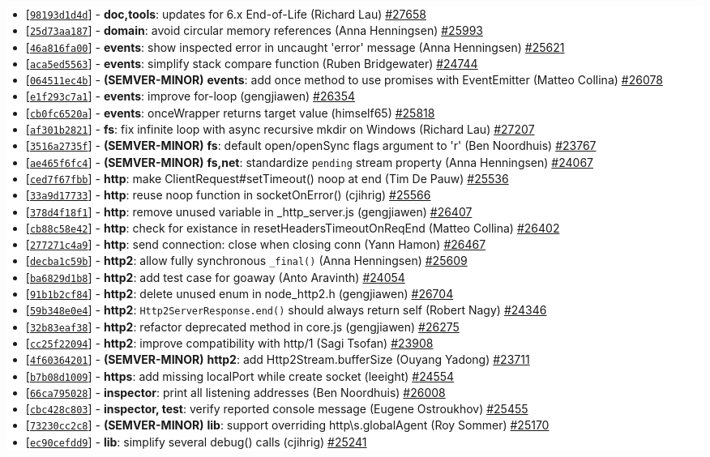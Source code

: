 * [[`98193d1d4d`](https://github.com/nodejs/node/commit/98193d1d4d)] - **doc,tools**: updates for 6.x End-of-Life (Richard Lau) [#27658](https://github.com/nodejs/node/pull/27658)
* [[`25d73aa187`](https://github.com/nodejs/node/commit/25d73aa187)] - **domain**: avoid circular memory references (Anna Henningsen) [#25993](https://github.com/nodejs/node/pull/25993)
* [[`46a816fa00`](https://github.com/nodejs/node/commit/46a816fa00)] - **events**: show inspected error in uncaught 'error' message (Anna Henningsen) [#25621](https://github.com/nodejs/node/pull/25621)
* [[`aca5ed5563`](https://github.com/nodejs/node/commit/aca5ed5563)] - **events**: simplify stack compare function (Ruben Bridgewater) [#24744](https://github.com/nodejs/node/pull/24744)
* [[`064511ec4b`](https://github.com/nodejs/node/commit/064511ec4b)] - **(SEMVER-MINOR)** **events**: add once method to use promises with EventEmitter (Matteo Collina) [#26078](https://github.com/nodejs/node/pull/26078)
* [[`e1f293c7a1`](https://github.com/nodejs/node/commit/e1f293c7a1)] - **events**: improve for-loop (gengjiawen) [#26354](https://github.com/nodejs/node/pull/26354)
* [[`cb0fc6520a`](https://github.com/nodejs/node/commit/cb0fc6520a)] - **events**: onceWrapper returns target value (himself65) [#25818](https://github.com/nodejs/node/pull/25818)
* [[`af301b2821`](https://github.com/nodejs/node/commit/af301b2821)] - **fs**: fix infinite loop with async recursive mkdir on Windows (Richard Lau) [#27207](https://github.com/nodejs/node/pull/27207)
* [[`3516a2735f`](https://github.com/nodejs/node/commit/3516a2735f)] - **(SEMVER-MINOR)** **fs**: default open/openSync flags argument to 'r' (Ben Noordhuis) [#23767](https://github.com/nodejs/node/pull/23767)
* [[`ae465f6fc4`](https://github.com/nodejs/node/commit/ae465f6fc4)] - **(SEMVER-MINOR)** **fs,net**: standardize `pending` stream property (Anna Henningsen) [#24067](https://github.com/nodejs/node/pull/24067)
* [[`ced7f67fbb`](https://github.com/nodejs/node/commit/ced7f67fbb)] - **http**: make ClientRequest#setTimeout() noop at end (Tim De Pauw) [#25536](https://github.com/nodejs/node/pull/25536)
* [[`33a9d17733`](https://github.com/nodejs/node/commit/33a9d17733)] - **http**: reuse noop function in socketOnError() (cjihrig) [#25566](https://github.com/nodejs/node/pull/25566)
* [[`378d4f18f1`](https://github.com/nodejs/node/commit/378d4f18f1)] - **http**: remove unused variable in \_http\_server.js (gengjiawen) [#26407](https://github.com/nodejs/node/pull/26407)
* [[`cb88c58e42`](https://github.com/nodejs/node/commit/cb88c58e42)] - **http**: check for existance in resetHeadersTimeoutOnReqEnd (Matteo Collina) [#26402](https://github.com/nodejs/node/pull/26402)
* [[`277271c4a9`](https://github.com/nodejs/node/commit/277271c4a9)] - **http**: send connection: close when closing conn (Yann Hamon) [#26467](https://github.com/nodejs/node/pull/26467)
* [[`decba1c59b`](https://github.com/nodejs/node/commit/decba1c59b)] - **http2**: allow fully synchronous `_final()` (Anna Henningsen) [#25609](https://github.com/nodejs/node/pull/25609)
* [[`ba6829d1b8`](https://github.com/nodejs/node/commit/ba6829d1b8)] - **http2**: add test case for goaway (Anto Aravinth) [#24054](https://github.com/nodejs/node/pull/24054)
* [[`91b1b2cf84`](https://github.com/nodejs/node/commit/91b1b2cf84)] - **http2**: delete unused enum in node\_http2.h (gengjiawen) [#26704](https://github.com/nodejs/node/pull/26704)
* [[`59b348e0e4`](https://github.com/nodejs/node/commit/59b348e0e4)] - **http2**: `Http2ServerResponse.end()` should always return self (Robert Nagy) [#24346](https://github.com/nodejs/node/pull/24346)
* [[`32b83eaf38`](https://github.com/nodejs/node/commit/32b83eaf38)] - **http2**: refactor deprecated method in core.js (gengjiawen) [#26275](https://github.com/nodejs/node/pull/26275)
* [[`cc25f22094`](https://github.com/nodejs/node/commit/cc25f22094)] - **http2**: improve compatibility with http/1 (Sagi Tsofan) [#23908](https://github.com/nodejs/node/pull/23908)
* [[`4f60364201`](https://github.com/nodejs/node/commit/4f60364201)] - **(SEMVER-MINOR)** **http2**: add Http2Stream.bufferSize (Ouyang Yadong) [#23711](https://github.com/nodejs/node/pull/23711)
* [[`b7b08d1009`](https://github.com/nodejs/node/commit/b7b08d1009)] - **https**: add missing localPort while create socket (leeight) [#24554](https://github.com/nodejs/node/pull/24554)
* [[`66ca795028`](https://github.com/nodejs/node/commit/66ca795028)] - **inspector**: print all listening addresses (Ben Noordhuis) [#26008](https://github.com/nodejs/node/pull/26008)
* [[`cbc428c803`](https://github.com/nodejs/node/commit/cbc428c803)] - **inspector, test**: verify reported console message (Eugene Ostroukhov) [#25455](https://github.com/nodejs/node/pull/25455)
* [[`73230cc2c8`](https://github.com/nodejs/node/commit/73230cc2c8)] - **(SEMVER-MINOR)** **lib**: support overriding http\\s.globalAgent (Roy Sommer) [#25170](https://github.com/nodejs/node/pull/25170)
* [[`ec90cefdd9`](https://github.com/nodejs/node/commit/ec90cefdd9)] - **lib**: simplify several debug() calls (cjihrig) [#25241](https://github.com/nodejs/node/pull/25241)